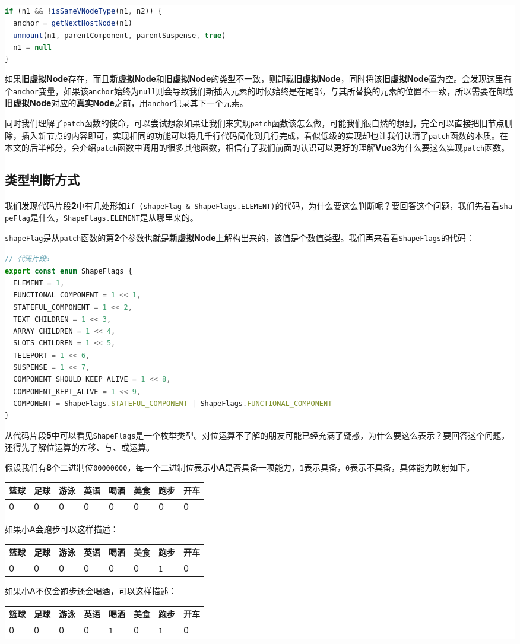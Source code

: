 ```ts
if (n1 && !isSameVNodeType(n1, n2)) {
  anchor = getNextHostNode(n1)
  unmount(n1, parentComponent, parentSuspense, true)
  n1 = null
}
```
如果**旧虚拟Node**存在，而且**新虚拟Node**和**旧虚拟Node**的类型不一致，则卸载**旧虚拟Node**，同时将该**旧虚拟Node**置为空。会发现这里有个`anchor`变量，如果该`anchor`始终为`null`则会导致我们新插入元素的时候始终是在尾部，与其所替换的元素的位置不一致，所以需要在卸载**旧虚拟Node**对应的**真实Node**之前，用`anchor`记录其下一个元素。

同时我们理解了`patch`函数的使命，可以尝试想象如果让我们来实现`patch`函数该怎么做，可能我们很自然的想到，完全可以直接把旧节点删除，插入新节点的内容即可，实现相同的功能可以将几千行代码简化到几行完成，看似低级的实现却也让我们认清了`patch`函数的本质。在本文的后半部分，会介绍`patch`函数中调用的很多其他函数，相信有了我们前面的认识可以更好的理解**Vue3**为什么要这么实现`patch`函数。

## 类型判断方式
我们发现代码片段**2**中有几处形如`if (shapeFlag & ShapeFlags.ELEMENT)`的代码，为什么要这么判断呢？要回答这个问题，我们先看看`shapeFlag`是什么，`ShapeFlags.ELEMENT`是从哪里来的。

`shapeFlag`是从`patch`函数的第**2**个参数也就是**新虚拟Node**上解构出来的，该值是个数值类型。我们再来看看`ShapeFlags`的代码：
```ts
// 代码片段5
export const enum ShapeFlags {
  ELEMENT = 1,
  FUNCTIONAL_COMPONENT = 1 << 1,
  STATEFUL_COMPONENT = 1 << 2,
  TEXT_CHILDREN = 1 << 3,
  ARRAY_CHILDREN = 1 << 4,
  SLOTS_CHILDREN = 1 << 5,
  TELEPORT = 1 << 6,
  SUSPENSE = 1 << 7,
  COMPONENT_SHOULD_KEEP_ALIVE = 1 << 8,
  COMPONENT_KEPT_ALIVE = 1 << 9,
  COMPONENT = ShapeFlags.STATEFUL_COMPONENT | ShapeFlags.FUNCTIONAL_COMPONENT
}
```
从代码片段**5**中可以看见`ShapeFlags`是一个枚举类型。对位运算不了解的朋友可能已经充满了疑惑，为什么要这么表示？要回答这个问题，还得先了解位运算的左移、与、或运算。

假设我们有**8**个二进制位`00000000`，每一个二进制位表示**小A**是否具备一项能力，`1`表示具备，`0`表示不具备，具体能力映射如下。

| 篮球 | 足球 | 游泳 | 英语 | 喝酒 | 美食 | 跑步 | 开车 |
| --- | --- | --- | --- | --- | --- | --- | --- |
| 0 | 0 | 0 | 0 | 0 | 0 | 0 | 0 |

如果小A会跑步可以这样描述：

| 篮球 | 足球 | 游泳 | 英语 | 喝酒 | 美食 | 跑步 | 开车 |
| --- | --- | --- | --- | --- | --- | --- | --- |
| 0 | 0 | 0 | 0 | 0 | 0 | `1` | 0 |

如果小A不仅会跑步还会喝酒，可以这样描述：

| 篮球 | 足球 | 游泳 | 英语 | 喝酒 | 美食 | 跑步 | 开车 |
| --- | --- | --- | --- | --- | --- | --- | --- |
| 0 | 0 | 0 | 0 | `1` | 0 | `1` | 0 |
